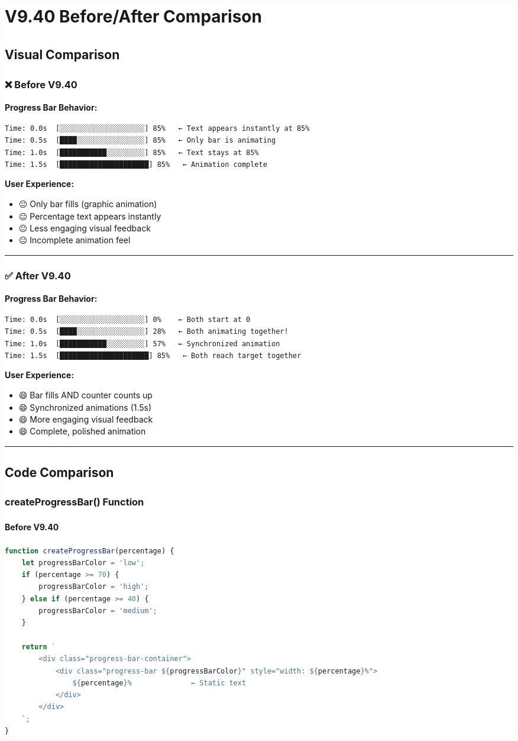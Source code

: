 # V9.40 Before/After Comparison

## Visual Comparison

### ❌ Before V9.40

**Progress Bar Behavior:**
```
Time: 0.0s  [░░░░░░░░░░░░░░░░░░░░] 85%   ← Text appears instantly at 85%
Time: 0.5s  [████░░░░░░░░░░░░░░░░] 85%   ← Only bar is animating
Time: 1.0s  [███████████░░░░░░░░░] 85%   ← Text stays at 85%
Time: 1.5s  [█████████████████████] 85%   ← Animation complete
```

**User Experience:**
- 😐 Only bar fills (graphic animation)
- 😐 Percentage text appears instantly
- 😐 Less engaging visual feedback
- 😐 Incomplete animation feel

---

### ✅ After V9.40

**Progress Bar Behavior:**
```
Time: 0.0s  [░░░░░░░░░░░░░░░░░░░░] 0%    ← Both start at 0
Time: 0.5s  [████░░░░░░░░░░░░░░░░] 28%   ← Both animating together!
Time: 1.0s  [███████████░░░░░░░░░] 57%   ← Synchronized animation
Time: 1.5s  [█████████████████████] 85%   ← Both reach target together
```

**User Experience:**
- 😄 Bar fills AND counter counts up
- 😄 Synchronized animations (1.5s)
- 😄 More engaging visual feedback
- 😄 Complete, polished animation

---

## Code Comparison

### createProgressBar() Function

#### Before V9.40
```javascript
function createProgressBar(percentage) {
    let progressBarColor = 'low';
    if (percentage >= 70) {
        progressBarColor = 'high';
    } else if (percentage >= 40) {
        progressBarColor = 'medium';
    }
    
    return `
        <div class="progress-bar-container">
            <div class="progress-bar ${progressBarColor}" style="width: ${percentage}%">
                ${percentage}%              ← Static text
            </div>
        </div>
    `;
}
```
